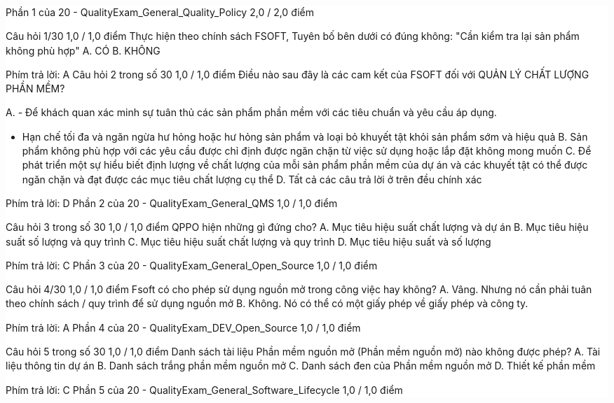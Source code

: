 Phần 1 của 20 - QualityExam_General_Quality_Policy	2,0 / 2,0 điểm

Câu hỏi 1/30 1,0 / 1,0 điểm
Thực hiện theo chính sách FSOFT, Tuyên bố bên dưới có đúng không: 
"Cần kiểm tra lại sản phẩm không phù hợp"
    A.  CÓ 
  B.  KHÔNG 


Phím trả lời: A
Câu hỏi 2 trong số 30 1,0 / 1,0 điểm
Điều nào sau đây là các cam kết của FSOFT đối với QUẢN LÝ CHẤT LƯỢNG PHẦN MỀM? 

  A.  - Để khách quan xác minh sự tuân thủ các sản phẩm phần mềm với các tiêu chuẩn và yêu cầu áp dụng. 
- Hạn chế tối đa và ngăn ngừa hư hỏng hoặc hư hỏng sản phẩm và loại bỏ khuyết tật khỏi sản phẩm sớm và hiệu quả 
  B.  Sản phẩm không phù hợp với các yêu cầu được chỉ định được ngăn chặn từ việc sử dụng hoặc lắp đặt không mong muốn 
 C.  Để phát triển một sự hiểu biết định lượng về chất lượng của mỗi sản phẩm phần mềm của dự án và các khuyết tật có thể được ngăn chặn và đạt được các mục tiêu chất lượng cụ thể 
    D.  Tất cả các câu trả lời ở trên đều chính xác 


Phím trả lời: D
Phần 2 của 20 - QualityExam_General_QMS	1,0 / 1,0 điểm

Câu hỏi 3 trong số 30 1,0 / 1,0 điểm
QPPO hiện những gì đứng cho?
  A.  Mục tiêu hiệu suất chất lượng và dự án 
  B.  Mục tiêu hiệu suất số lượng và quy trình 
    C.  Mục tiêu hiệu suất chất lượng và quy trình 
  D.  Mục tiêu hiệu suất và số lượng 


Phím trả lời: C
Phần 3 của 20 - QualityExam_General_Open_Source	1,0 / 1,0 điểm

Câu hỏi 4/30 1,0 / 1,0 điểm
Fsoft có cho phép sử dụng nguồn mở trong công việc hay không?
    A.  Vâng. Nhưng nó cần phải tuân theo chính sách / quy trình để sử dụng nguồn mở 
  B.  Không. Nó có thể có một giấy phép về giấy phép và công ty. 


Phím trả lời: A
Phần 4 của 20 - QualityExam_DEV_Open_Source	1,0 / 1,0 điểm

Câu hỏi 5 trong số 30 1,0 / 1,0 điểm
Danh sách tài liệu Phần mềm nguồn mở (Phần mềm nguồn mở) nào không được phép?
  A.  Tài liệu thông tin dự án 
  B.  Danh sách trắng phần mềm nguồn mở 
    C.  Danh sách đen của Phần mềm nguồn mở 
  D.  Thiết kế phần mềm 


Phím trả lời: C
Phần 5 của 20 - QualityExam_General_Software_Lifecycle	1,0 / 1,0 điểm
